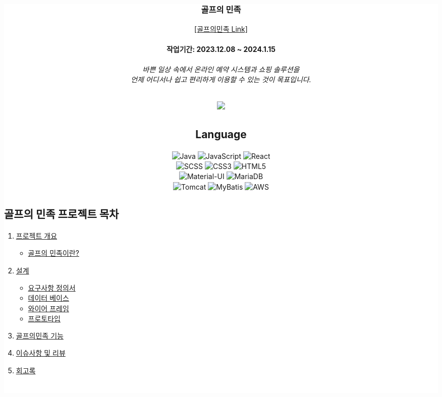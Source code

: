 <h3 align="center">
  골프의 민족
</h3>

<p align="center"><a href="http://13.125.136.122">[골프의민족 Link]</a></p>
<h4 align="center">작업기간: 2023.12.08 ~ 2024.1.15
<h6 align="center">바쁜 일상 속에서 온라인 예약 시스템과 쇼핑 솔루션을 <br/>언제 어디서나 쉽고 편리하게 이용할 수 있는 것이 목표입니다.</h6>
<p align="center">
  <img src="https://github.com/jungyeon53/Golf/assets/150405152/5c7ea9c7-1706-4449-a05c-75af85abaa5c" style="width:1200px">
</p>

<h2 align="center">Language</h2>
<div align="center">
  <img alt="Java" src="https://img.shields.io/badge/Java-007396?&style=for-the-badge&logo=Java&logoColor=white"/>
  <img alt="JavaScript" src="https://img.shields.io/badge/JavaScript-F7DF1E?&style=for-the-badge&logo=JavaScript&logoColor=white"/>
  <img alt="React" src="https://img.shields.io/badge/React-61DAFB?&style=for-the-badge&logo=React&logoColor=white"/>

  <br/>
  <img alt="SCSS" src="https://img.shields.io/badge/SCSS-CC6699?&style=for-the-badge&logo=Sass&logoColor=white"/>
  <img alt="CSS3" src="https://img.shields.io/badge/CSS3-1572B6?&style=for-the-badge&logo=CSS3&logoColor=white"/>
  <img alt="HTML5" src="https://img.shields.io/badge/HTML5-E34F26?&style=for-the-badge&logo=HTML5&logoColor=white"/>
  <br/>
  <img alt="Material-UI" src="https://img.shields.io/badge/Material--UI-0081CB?&style=for-the-badge&logo=Material-UI&logoColor=white"/>
  <img alt="MariaDB" src="https://img.shields.io/badge/MariaDB-003545?&style=for-the-badge&logo=MariaDB&logoColor=white"/>
  <br/>
  <img alt="Tomcat" src="https://img.shields.io/badge/Tomcat-F8DC75?&style=for-the-badge&logo=Apache%20Tomcat&logoColor=black"/>
  <img alt="MyBatis" src="https://img.shields.io/badge/MyBatis-007396?&style=for-the-badge&logo=Apache%20MyBatis&logoColor=white"/>
  <img alt="AWS" src="https://img.shields.io/badge/AWS-232F3E?&style=for-the-badge&logo=Amazon%20AWS&logoColor=white"/>

</div>

## 골프의 민족 프로젝트 목차

1. [프로젝트 개요](#프로젝트-개요)
   - [골프의 민족이란?](#골프의-민족이란?)
   
2. [설계](#설계)
   - [요구사항 정의서](#요구사항-정의서)
   - [데이터 베이스](#데이터-베이스)
   - [와이어 프레임](#와이어-프레임)
   - [프로토타입](#프로토-타입)

3. [골프의민족 기능](#골프의민족-기능)
4. [이슈사항 및 리뷰](#이슈사항-및-리뷰)
5. [회고록](#회고록)
<br/>

